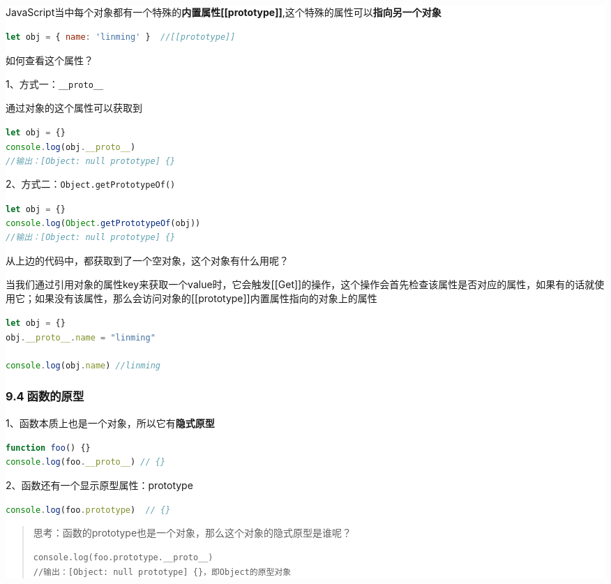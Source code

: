 JavaScript当中每个对象都有一个特殊的**内置属性[[prototype]]**,这个特殊的属性可以**指向另一个对象**

```js
let obj = { name: 'linming' }  //[[prototype]]
```

如何查看这个属性？

1、方式一：`__proto__`

通过对象的这个属性可以获取到

```js
let obj = {}
console.log(obj.__proto__)
//输出：[Object: null prototype] {}
```

2、方式二：`Object.getPrototypeOf()`

```js
let obj = {}
console.log(Object.getPrototypeOf(obj))
//输出：[Object: null prototype] {}
```

从上边的代码中，都获取到了一个空对象，这个对象有什么用呢？

当我们通过引用对象的属性key来获取一个value时，它会触发[[Get]]的操作，这个操作会首先检查该属性是否对应的属性，如果有的话就使用它；如果没有该属性，那么会访问对象的[[prototype]]内置属性指向的对象上的属性

```js
let obj = {}
obj.__proto__.name = "linming"

console.log(obj.name) //linming
```



### 9.4 函数的原型

1、函数本质上也是一个对象，所以它有**隐式原型**

```js
function foo() {}
console.log(foo.__proto__) // {}
```

2、函数还有一个显示原型属性：prototype

```js
console.log(foo.prototype)  // {}
```

> 思考：函数的prototype也是一个对象，那么这个对象的隐式原型是谁呢？
>
> ```js\
> console.log(foo.prototype.__proto__)
> //输出：[Object: null prototype] {}，即Object的原型对象
> ```
